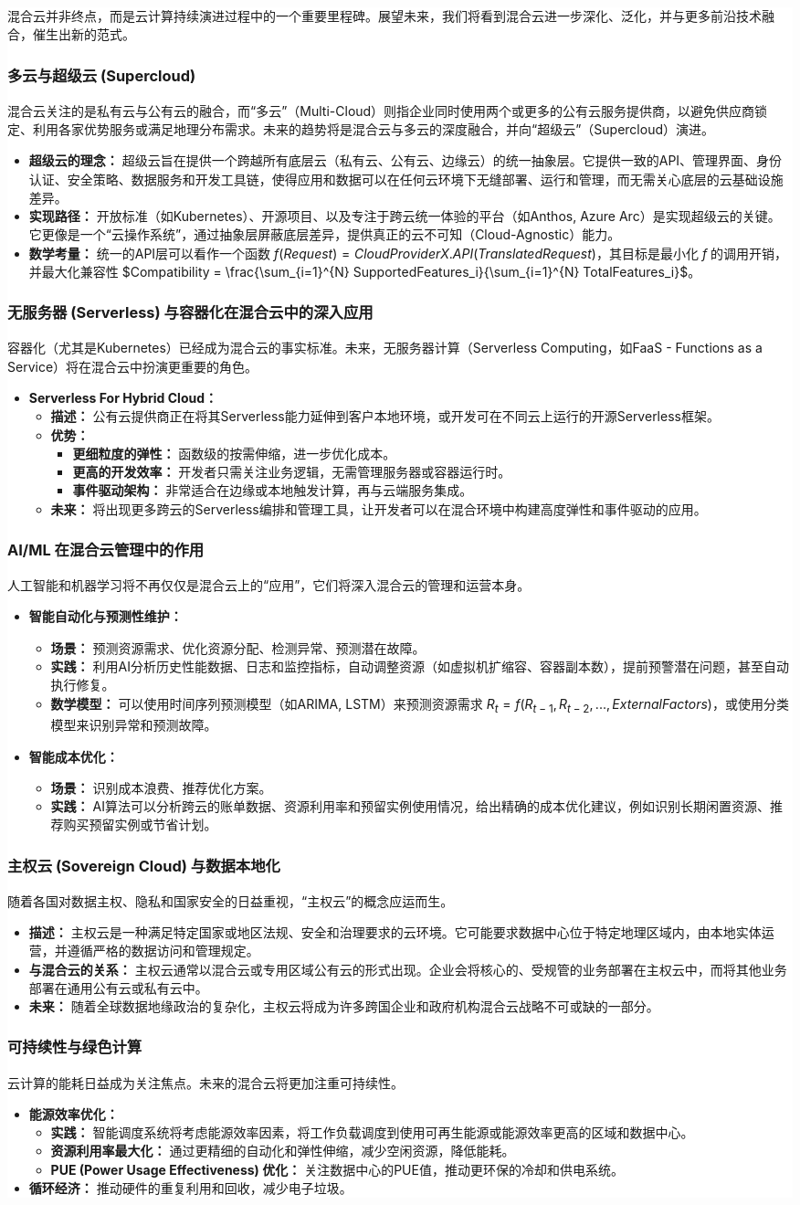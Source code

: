混合云并非终点，而是云计算持续演进过程中的一个重要里程碑。展望未来，我们将看到混合云进一步深化、泛化，并与更多前沿技术融合，催生出新的范式。

### 多云与超级云 (Supercloud)

混合云关注的是私有云与公有云的融合，而“多云”（Multi-Cloud）则指企业同时使用两个或更多的公有云服务提供商，以避免供应商锁定、利用各家优势服务或满足地理分布需求。未来的趋势将是混合云与多云的深度融合，并向“超级云”（Supercloud）演进。

*   **超级云的理念：** 超级云旨在提供一个跨越所有底层云（私有云、公有云、边缘云）的统一抽象层。它提供一致的API、管理界面、身份认证、安全策略、数据服务和开发工具链，使得应用和数据可以在任何云环境下无缝部署、运行和管理，而无需关心底层的云基础设施差异。
*   **实现路径：** 开放标准（如Kubernetes）、开源项目、以及专注于跨云统一体验的平台（如Anthos, Azure Arc）是实现超级云的关键。它更像是一个“云操作系统”，通过抽象层屏蔽底层差异，提供真正的云不可知（Cloud-Agnostic）能力。
*   **数学考量：** 统一的API层可以看作一个函数 $f(Request) = CloudProviderX.API(TranslatedRequest)$，其目标是最小化 $f$ 的调用开销，并最大化兼容性 $Compatibility = \frac{\sum_{i=1}^{N} SupportedFeatures_i}{\sum_{i=1}^{N} TotalFeatures_i}$。

### 无服务器 (Serverless) 与容器化在混合云中的深入应用

容器化（尤其是Kubernetes）已经成为混合云的事实标准。未来，无服务器计算（Serverless Computing，如FaaS - Functions as a Service）将在混合云中扮演更重要的角色。

*   **Serverless For Hybrid Cloud：**
    *   **描述：** 公有云提供商正在将其Serverless能力延伸到客户本地环境，或开发可在不同云上运行的开源Serverless框架。
    *   **优势：**
        *   **更细粒度的弹性：** 函数级的按需伸缩，进一步优化成本。
        *   **更高的开发效率：** 开发者只需关注业务逻辑，无需管理服务器或容器运行时。
        *   **事件驱动架构：** 非常适合在边缘或本地触发计算，再与云端服务集成。
    *   **未来：** 将出现更多跨云的Serverless编排和管理工具，让开发者可以在混合环境中构建高度弹性和事件驱动的应用。

### AI/ML 在混合云管理中的作用

人工智能和机器学习将不再仅仅是混合云上的“应用”，它们将深入混合云的管理和运营本身。

*   **智能自动化与预测性维护：**
    *   **场景：** 预测资源需求、优化资源分配、检测异常、预测潜在故障。
    *   **实践：** 利用AI分析历史性能数据、日志和监控指标，自动调整资源（如虚拟机扩缩容、容器副本数），提前预警潜在问题，甚至自动执行修复。
    *   **数学模型：** 可以使用时间序列预测模型（如ARIMA, LSTM）来预测资源需求 $R_t = f(R_{t-1}, R_{t-2}, ..., ExternalFactors)$，或使用分类模型来识别异常和预测故障。

*   **智能成本优化：**
    *   **场景：** 识别成本浪费、推荐优化方案。
    *   **实践：** AI算法可以分析跨云的账单数据、资源利用率和预留实例使用情况，给出精确的成本优化建议，例如识别长期闲置资源、推荐购买预留实例或节省计划。

### 主权云 (Sovereign Cloud) 与数据本地化

随着各国对数据主权、隐私和国家安全的日益重视，“主权云”的概念应运而生。

*   **描述：** 主权云是一种满足特定国家或地区法规、安全和治理要求的云环境。它可能要求数据中心位于特定地理区域内，由本地实体运营，并遵循严格的数据访问和管理规定。
*   **与混合云的关系：** 主权云通常以混合云或专用区域公有云的形式出现。企业会将核心的、受规管的业务部署在主权云中，而将其他业务部署在通用公有云或私有云中。
*   **未来：** 随着全球数据地缘政治的复杂化，主权云将成为许多跨国企业和政府机构混合云战略不可或缺的一部分。

### 可持续性与绿色计算

云计算的能耗日益成为关注焦点。未来的混合云将更加注重可持续性。

*   **能源效率优化：**
    *   **实践：** 智能调度系统将考虑能源效率因素，将工作负载调度到使用可再生能源或能源效率更高的区域和数据中心。
    *   **资源利用率最大化：** 通过更精细的自动化和弹性伸缩，减少空闲资源，降低能耗。
    *   **PUE (Power Usage Effectiveness) 优化：** 关注数据中心的PUE值，推动更环保的冷却和供电系统。
*   **循环经济：** 推动硬件的重复利用和回收，减少电子垃圾。
